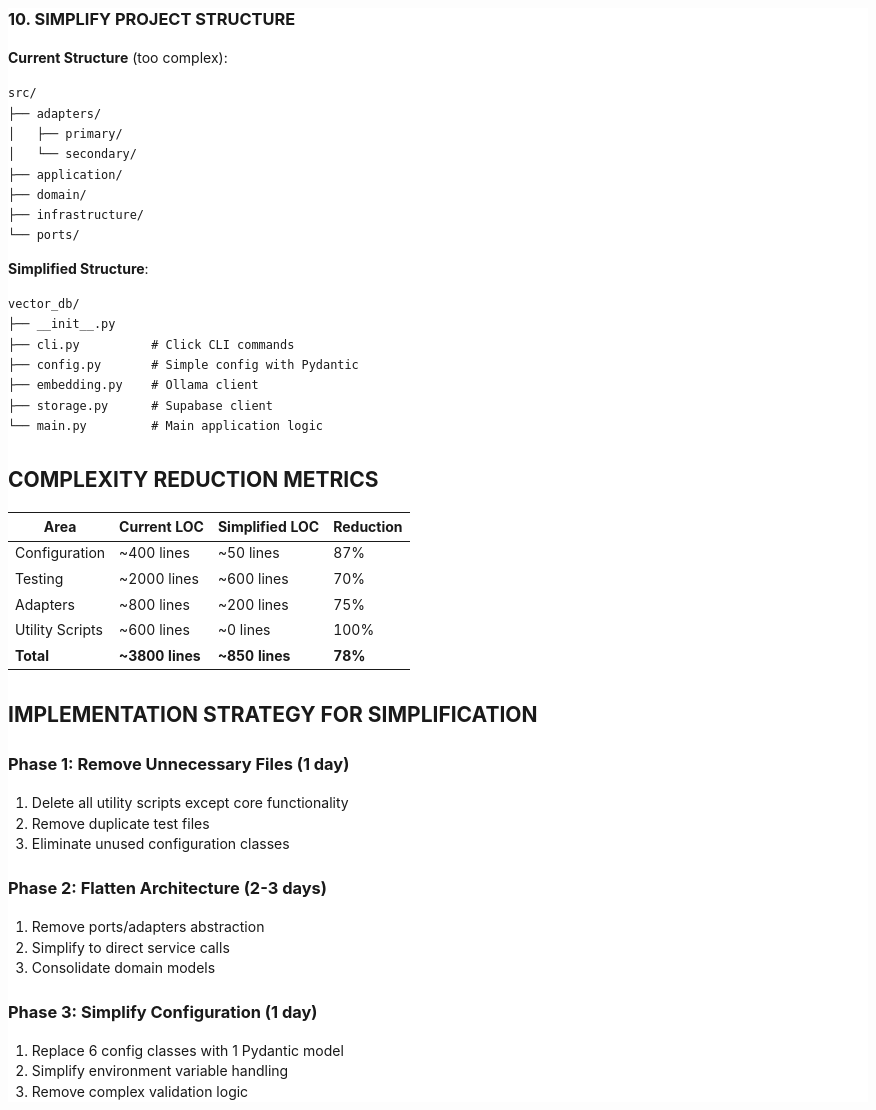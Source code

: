 ### 10. **SIMPLIFY PROJECT STRUCTURE**
**Current Structure** (too complex):
```
src/
├── adapters/
│   ├── primary/
│   └── secondary/
├── application/
├── domain/
├── infrastructure/
└── ports/
```

**Simplified Structure**:
```
vector_db/
├── __init__.py
├── cli.py          # Click CLI commands
├── config.py       # Simple config with Pydantic
├── embedding.py    # Ollama client
├── storage.py      # Supabase client  
└── main.py         # Main application logic
```

## COMPLEXITY REDUCTION METRICS

| Area | Current LOC | Simplified LOC | Reduction |
|------|-------------|----------------|-----------|
| Configuration | ~400 lines | ~50 lines | 87% |
| Testing | ~2000 lines | ~600 lines | 70% |
| Adapters | ~800 lines | ~200 lines | 75% |
| Utility Scripts | ~600 lines | ~0 lines | 100% |
| **Total** | **~3800 lines** | **~850 lines** | **78%** |

## IMPLEMENTATION STRATEGY FOR SIMPLIFICATION

### Phase 1: Remove Unnecessary Files (1 day)
1. Delete all utility scripts except core functionality
2. Remove duplicate test files  
3. Eliminate unused configuration classes

### Phase 2: Flatten Architecture (2-3 days)
1. Remove ports/adapters abstraction
2. Simplify to direct service calls
3. Consolidate domain models

### Phase 3: Simplify Configuration (1 day)
1. Replace 6 config classes with 1 Pydantic model
2. Simplify environment variable handling
3. Remove complex validation logic
